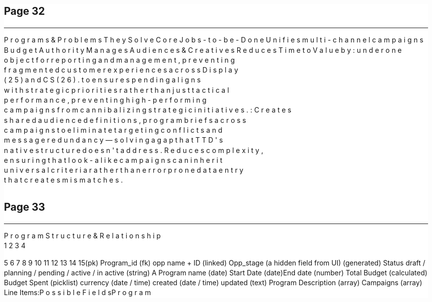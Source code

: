 ## Page 32
--------------------
P r o g r a m s  &  P r o b l e m s  T h e y  S o l v e
C o r e  J o b s - t o - b e - D o n e
 U n i f i e s  m u l t i - c h a n n e l  c a m p a i g n s
 B u d g e t  A u t h o r i t y
 M a n a g e s  A u d i e n c e s  &  C r e a t i v e s
 R e d u c e s  T i m e  t o  V a l u e  b y : u n d e r  o n e  
o b j e c t  f o r  r e p o r t i n g  a n d  m a n a g e m e n t ,  p r e v e n t i n g  
f r a g m e n t e d  c u s t o m e r  e x p e r i e n c e s  a c r o s s  D i s p l a y  
( 2 5 )  a n d  C S  ( 2 6 ) .
 t o  e n s u r e  s p e n d i n g  a l i g n s  
w i t h  s t r a t e g i c  p r i o r i t i e s  r a t h e r  t h a n  j u s t  t a c t i c a l  
p e r f o r m a n c e ,  p r e v e n t i n g  h i g h - p e r f o r m i n g  
c a m p a i g n s  f r o m  c a n n i b a l i z i n g  s t r a t e g i c  i n i t i a t i v e s .
:  C r e a t e s  
s h a r e d  a u d i e n c e  d e f i n i t i o n s ,  p r o g r a m  b r i e f s  a c r o s s  
c a m p a i g n s  t o  e l i m i n a t e  t a r g e t i n g  c o n f l i c t s  a n d  
m e s s a g e  r e d u n d a n c y — s o l v i n g  a  g a p  t h a t  T T D ' s  
n a t i v e  s t r u c t u r e  d o e s n ' t  a d d r e s s .
 R e d u c e s  c o m p l e x i t y ,  
e n s u r i n g  t h a t  l o o k - a l i k e  c a m p a i g n s  c a n  i n h e r i t  
u n i v e r s a l  c r i t e r i a  r a t h e r  t h a n  e r r o r  p r o n e  d a t a  e n t r y  
t h a t  c r e a t e s  m i s m a t c h e s .

## Page 33
--------------------
P r o g r a m  S t r u c t u r e  &  R e l a t i o n s h i p  
1
2
3
4

5
6
7
8
9
10
11
12
13
14
15(pk) Program_id
(fk) opp name + ID
(linked) Opp_stage (a hidden field from UI)
(generated) Status  draft / planning / pending / 
active / in active
(string) A Program name
(date) Start Date
(date)End date
(number) Total Budget
(calculated) Budget Spent
(picklist) currency
(date / time) created
(date / time) updated
(text) Program Description
(array) Campaigns
(array) Line Items:P o s s i b l e  F i e l d sP r o g r a m  